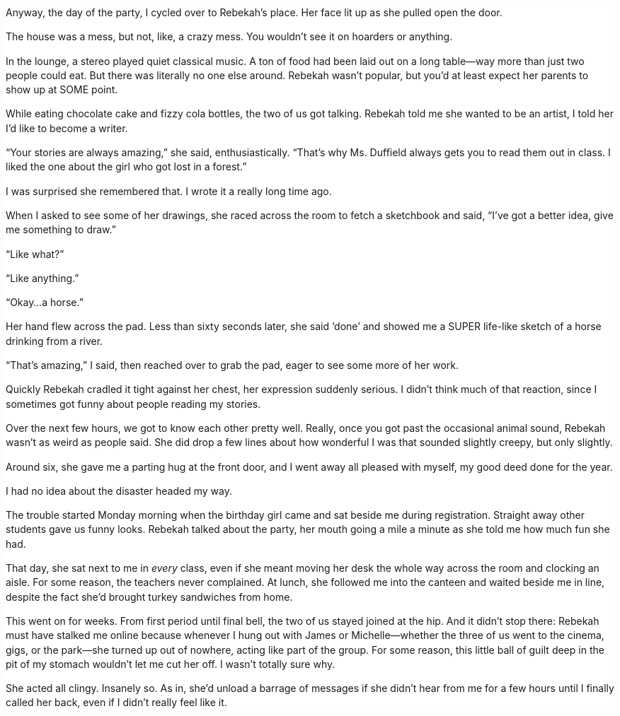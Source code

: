 Anyway, the day of the party, I cycled over to Rebekah’s place. Her face lit up as she pulled open the door.

The house was a mess, but not, like, a crazy mess. You wouldn’t see it on hoarders or anything.

In the lounge, a stereo played quiet classical music. A ton of food had been laid out on a long table—way more than just two people could eat. But there was literally no one else around. Rebekah wasn’t popular, but you’d at least expect her parents to show up at SOME point.

While eating chocolate cake and fizzy cola bottles, the two of us got talking. Rebekah told me she wanted to be an artist, I told her I’d like to become a writer.

“Your stories are always amazing,” she said, enthusiastically. “That’s why Ms. Duffield always gets you to read them out in class. I liked the one about the girl who got lost in a forest.”

I was surprised she remembered that. I wrote it a really long time ago.

When I asked to see some of her drawings, she raced across the room to fetch a sketchbook and said, “I’ve got a better idea, give me something to draw.”

“Like what?”

“Like anything.”

“Okay…a horse.”

Her hand flew across the pad. Less than sixty seconds later, she said ‘done’ and showed me a SUPER life-like sketch of a horse drinking from a river.

“That’s amazing,” I said, then reached over to grab the pad, eager to see some more of her work.

Quickly Rebekah cradled it tight against her chest, her expression suddenly serious. I didn’t think much of that reaction, since I sometimes got funny about people reading my stories.

Over the next few hours, we got to know each other pretty well. Really, once you got past the occasional animal sound, Rebekah wasn’t as weird as people said. She did drop a few lines about how wonderful I was that sounded slightly creepy, but only slightly.

Around six, she gave me a parting hug at the front door, and I went away all pleased with myself, my good deed done for the year.

I had no idea about the disaster headed my way.

The trouble started Monday morning when the birthday girl came and sat beside me during registration. Straight away other students gave us funny looks. Rebekah talked about the party, her mouth going a mile a minute as she told me how much fun she had.

That day, she sat next to me in *every* class, even if she meant moving her desk the whole way across the room and clocking an aisle. For some reason, the teachers never complained. At lunch, she followed me into the canteen and waited beside me in line, despite the fact she’d brought turkey sandwiches from home.

This went on for weeks. From first period until final bell, the two of us stayed joined at the hip. And it didn’t stop there: Rebekah must have stalked me online because whenever I hung out with James or Michelle—whether the three of us went to the cinema, gigs, or the park—she turned up out of nowhere, acting like part of the group. For some reason, this little ball of guilt deep in the pit of my stomach wouldn’t let me cut her off. I wasn’t totally sure why.

She acted all clingy. Insanely so. As in, she’d unload a barrage of messages if she didn’t hear from me for a few hours until I finally called her back, even if I didn’t really feel like it.
